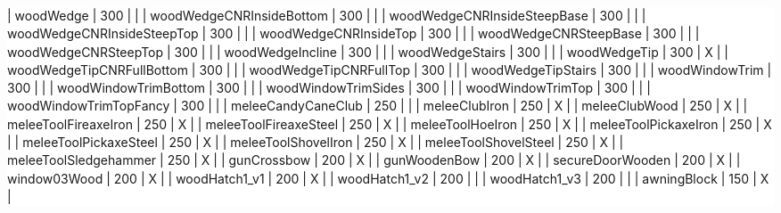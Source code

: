 | woodWedge                                     |        300 |   |
| woodWedgeCNRInsideBottom                      |        300 |   |
| woodWedgeCNRInsideSteepBase                   |        300 |   |
| woodWedgeCNRInsideSteepTop                    |        300 |   |
| woodWedgeCNRInsideTop                         |        300 |   |
| woodWedgeCNRSteepBase                         |        300 |   |
| woodWedgeCNRSteepTop                          |        300 |   |
| woodWedgeIncline                              |        300 |   |
| woodWedgeStairs                               |        300 |   |
| woodWedgeTip                                  |        300 | X |
| woodWedgeTipCNRFullBottom                     |        300 |   |
| woodWedgeTipCNRFullTop                        |        300 |   |
| woodWedgeTipStairs                            |        300 |   |
| woodWindowTrim                                |        300 |   |
| woodWindowTrimBottom                          |        300 |   |
| woodWindowTrimSides                           |        300 |   |
| woodWindowTrimTop                             |        300 |   |
| woodWindowTrimTopFancy                        |        300 |   |
| meleeCandyCaneClub                            |        250 |   |
| meleeClubIron                                 |        250 | X |
| meleeClubWood                                 |        250 | X |
| meleeToolFireaxeIron                          |        250 | X |
| meleeToolFireaxeSteel                         |        250 | X |
| meleeToolHoeIron                              |        250 | X |
| meleeToolPickaxeIron                          |        250 | X |
| meleeToolPickaxeSteel                         |        250 | X |
| meleeToolShovelIron                           |        250 | X |
| meleeToolShovelSteel                          |        250 | X |
| meleeToolSledgehammer                         |        250 | X |
| gunCrossbow                                   |        200 | X |
| gunWoodenBow                                  |        200 | X |
| secureDoorWooden                              |        200 | X |
| window03Wood                                  |        200 | X |
| woodHatch1_v1                                 |        200 | X |
| woodHatch1_v2                                 |        200 |   |
| woodHatch1_v3                                 |        200 |   |
| awningBlock                                   |        150 | X |